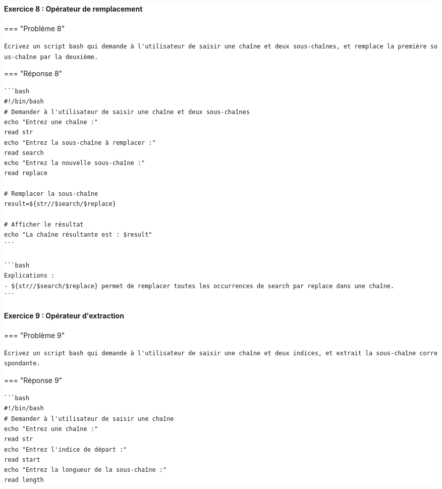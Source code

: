 #### Exercice 8 : Opérateur de remplacement
=== "Problème 8"

    Écrivez un script bash qui demande à l'utilisateur de saisir une chaîne et deux sous-chaînes, et remplace la première sous-chaîne par la deuxième.

=== "Réponse 8"

    ```bash
    #!/bin/bash
    # Demander à l'utilisateur de saisir une chaîne et deux sous-chaînes
    echo "Entrez une chaîne :"
    read str
    echo "Entrez la sous-chaîne à remplacer :"
    read search
    echo "Entrez la nouvelle sous-chaîne :"
    read replace

    # Remplacer la sous-chaîne
    result=${str//$search/$replace}

    # Afficher le résultat
    echo "La chaîne résultante est : $result"
    ```

    ```bash
    Explications :
    - ${str//$search/$replace} permet de remplacer toutes les occurrences de search par replace dans une chaîne.
    ```

#### Exercice 9 : Opérateur d'extraction
=== "Problème 9"

    Écrivez un script bash qui demande à l'utilisateur de saisir une chaîne et deux indices, et extrait la sous-chaîne correspondante.

=== "Réponse 9"

    ```bash
    #!/bin/bash
    # Demander à l'utilisateur de saisir une chaîne
    echo "Entrez une chaîne :"
    read str
    echo "Entrez l'indice de départ :"
    read start
    echo "Entrez la longueur de la sous-chaîne :"
    read length
